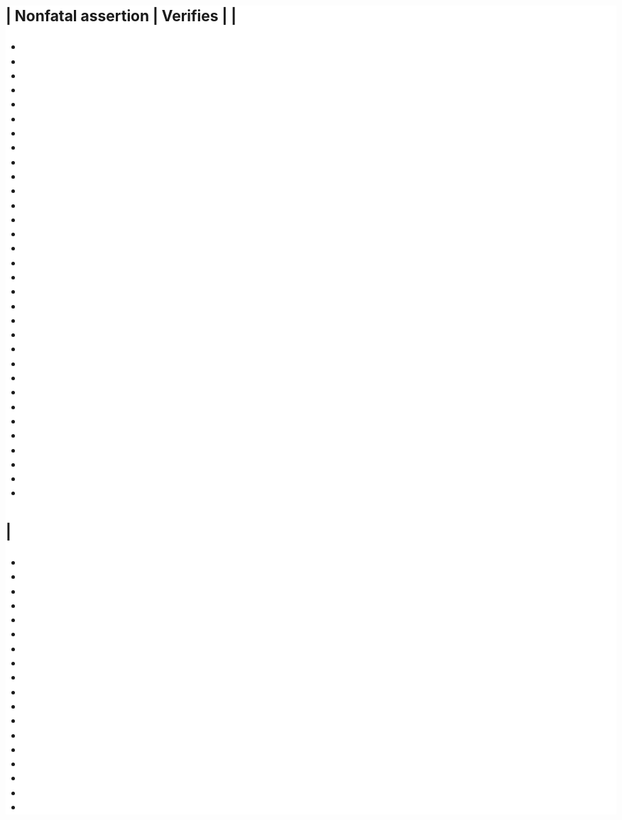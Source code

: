|
Nonfatal
assertion
|
Verifies
|
|
-
-
-
-
-
-
-
-
-
-
-
-
-
-
-
-
-
-
-
-
-
-
-
-
-
-
-
-
-
-
-
-
-
|
-
-
-
-
-
-
-
-
-
-
-
-
-
-
-
-
-
-
-